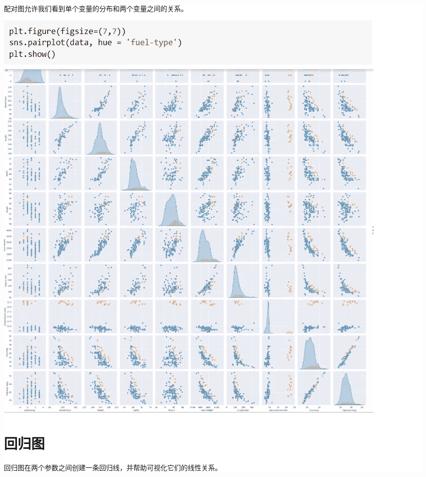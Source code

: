 配对图允许我们看到单个变量的分布和两个变量之间的关系。

![](img/b7777704c969893ff198ed41ec85d4ad.png)![](img/85dae59bcc5d89db41af95e3d947ad1d.png)

# **回归图**

回归图在两个参数之间创建一条回归线，并帮助可视化它们的线性关系。
